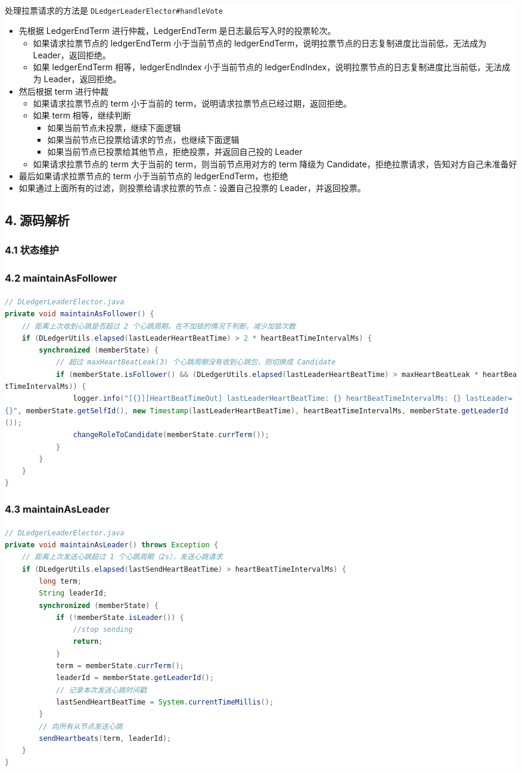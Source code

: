 处理拉票请求的方法是 `DLedgerLeaderElector#handleVote`

* 先根据 LedgerEndTerm 进行仲裁，LedgerEndTerm 是日志最后写入时的投票轮次。
  * 如果请求拉票节点的 ledgerEndTerm 小于当前节点的 ledgerEndTerm，说明拉票节点的日志复制进度比当前低，无法成为 Leader，返回拒绝。
  * 如果 ledgerEndTerm 相等，ledgerEndIndex 小于当前节点的 ledgerEndIndex，说明拉票节点的日志复制进度比当前低，无法成为 Leader，返回拒绝。
* 然后根据 term 进行仲裁
  * 如果请求拉票节点的 term 小于当前的 term，说明请求拉票节点已经过期，返回拒绝。
  * 如果 term 相等，继续判断
    * 如果当前节点未投票，继续下面逻辑
    * 如果当前节点已投票给请求的节点，也继续下面逻辑
    * 如果当前节点已投票给其他节点，拒绝投票，并返回自己投的 Leader
  * 如果请求拉票节点的 term 大于当前的 term，则当前节点用对方的 term 降级为 Candidate，拒绝拉票请求，告知对方自己未准备好
* 最后如果请求拉票节点的 term 小于当前节点的 ledgerEndTerm，也拒绝
* 如果通过上面所有的过滤，则投票给请求拉票的节点：设置自己投票的 Leader，并返回投票。

## 4. 源码解析

### 4.1 状态维护

### 4.2 maintainAsFollower

```java
// DLedgerLeaderElector.java
private void maintainAsFollower() {
    // 距离上次收到心跳是否超过 2 个心跳周期。在不加锁的情况下判断，减少加锁次数
    if (DLedgerUtils.elapsed(lastLeaderHeartBeatTime) > 2 * heartBeatTimeIntervalMs) {
        synchronized (memberState) {
            // 超过 maxHeartBeatLeak(3) 个心跳周期没有收到心跳包，则切换成 Candidate
            if (memberState.isFollower() && (DLedgerUtils.elapsed(lastLeaderHeartBeatTime) > maxHeartBeatLeak * heartBeatTimeIntervalMs)) {
                logger.info("[{}][HeartBeatTimeOut] lastLeaderHeartBeatTime: {} heartBeatTimeIntervalMs: {} lastLeader={}", memberState.getSelfId(), new Timestamp(lastLeaderHeartBeatTime), heartBeatTimeIntervalMs, memberState.getLeaderId());
                changeRoleToCandidate(memberState.currTerm());
            }
        }
    }
}
```

### 4.3 maintainAsLeader

```java
// DLedgerLeaderElector.java
private void maintainAsLeader() throws Exception {
    // 距离上次发送心跳超过 1 个心跳周期（2s），发送心跳请求
    if (DLedgerUtils.elapsed(lastSendHeartBeatTime) > heartBeatTimeIntervalMs) {
        long term;
        String leaderId;
        synchronized (memberState) {
            if (!memberState.isLeader()) {
                //stop sending
                return;
            }
            term = memberState.currTerm();
            leaderId = memberState.getLeaderId();
            // 记录本次发送心跳时间戳
            lastSendHeartBeatTime = System.currentTimeMillis();
        }
        // 向所有从节点发送心跳
        sendHeartbeats(term, leaderId);
    }
}
```


[^1]: https://github.com/apache/rocketmq/issues/2278